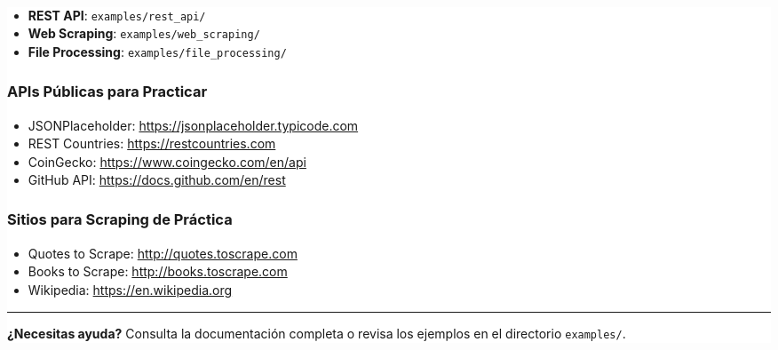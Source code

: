 - **REST API**: `examples/rest_api/`
- **Web Scraping**: `examples/web_scraping/`
- **File Processing**: `examples/file_processing/`

### APIs Públicas para Practicar

- JSONPlaceholder: https://jsonplaceholder.typicode.com
- REST Countries: https://restcountries.com
- CoinGecko: https://www.coingecko.com/en/api
- GitHub API: https://docs.github.com/en/rest

### Sitios para Scraping de Práctica

- Quotes to Scrape: http://quotes.toscrape.com
- Books to Scrape: http://books.toscrape.com
- Wikipedia: https://en.wikipedia.org

---

**¿Necesitas ayuda?** Consulta la documentación completa o revisa los ejemplos en el directorio `examples/`.
